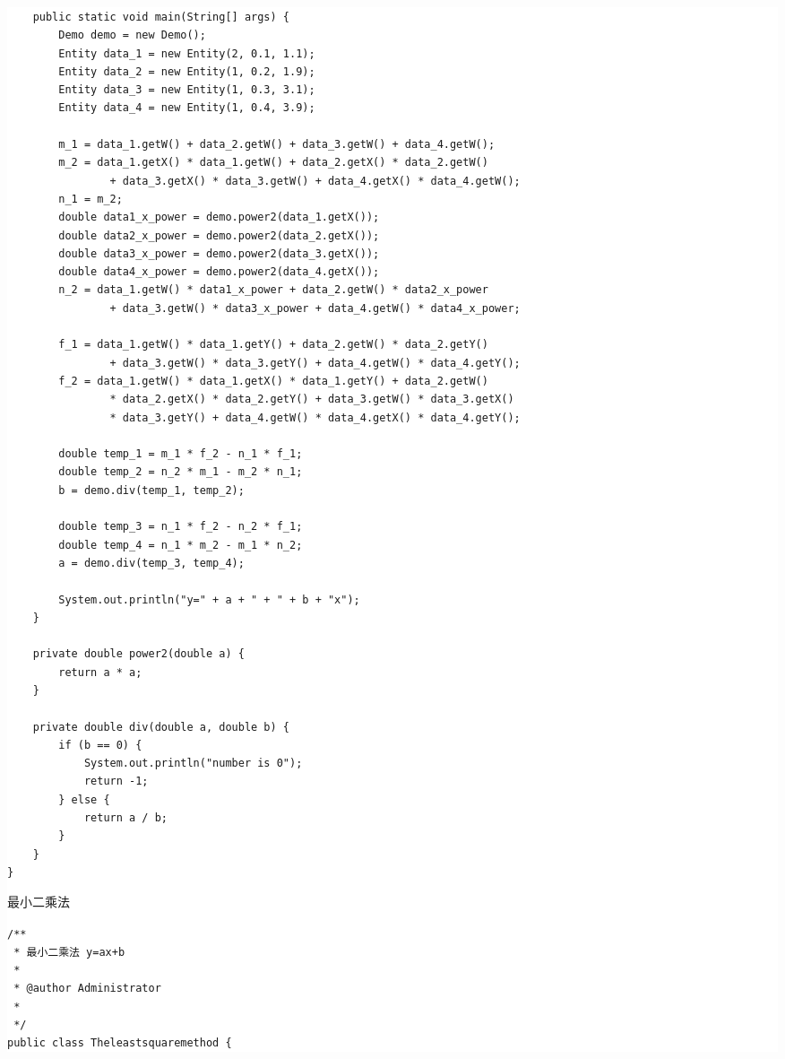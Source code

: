 		public static void main(String[] args) {
			Demo demo = new Demo();
			Entity data_1 = new Entity(2, 0.1, 1.1);
			Entity data_2 = new Entity(1, 0.2, 1.9);
			Entity data_3 = new Entity(1, 0.3, 3.1);
			Entity data_4 = new Entity(1, 0.4, 3.9);
	
			m_1 = data_1.getW() + data_2.getW() + data_3.getW() + data_4.getW();
			m_2 = data_1.getX() * data_1.getW() + data_2.getX() * data_2.getW()
					+ data_3.getX() * data_3.getW() + data_4.getX() * data_4.getW();
			n_1 = m_2;
			double data1_x_power = demo.power2(data_1.getX());
			double data2_x_power = demo.power2(data_2.getX());
			double data3_x_power = demo.power2(data_3.getX());
			double data4_x_power = demo.power2(data_4.getX());
			n_2 = data_1.getW() * data1_x_power + data_2.getW() * data2_x_power
					+ data_3.getW() * data3_x_power + data_4.getW() * data4_x_power;
	
			f_1 = data_1.getW() * data_1.getY() + data_2.getW() * data_2.getY()
					+ data_3.getW() * data_3.getY() + data_4.getW() * data_4.getY();
			f_2 = data_1.getW() * data_1.getX() * data_1.getY() + data_2.getW()
					* data_2.getX() * data_2.getY() + data_3.getW() * data_3.getX()
					* data_3.getY() + data_4.getW() * data_4.getX() * data_4.getY();
			
			double temp_1 = m_1 * f_2 - n_1 * f_1;
			double temp_2 = n_2 * m_1 - m_2 * n_1;
			b = demo.div(temp_1, temp_2);                                                                                                                                                                                     
	
			double temp_3 = n_1 * f_2 - n_2 * f_1;  
			double temp_4 = n_1 * m_2 - m_1 * n_2;
			a = demo.div(temp_3, temp_4);
	 
			System.out.println("y=" + a + " + " + b + "x");
		}
	
		private double power2(double a) {
			return a * a;
		}
	
		private double div(double a, double b) {
			if (b == 0) {
				System.out.println("number is 0");
				return -1;
			} else {
				return a / b;
			}
		}
	}

最小二乘法
	
	/**
	 * 最小二乘法 y=ax+b
	 * 
	 * @author Administrator
	 * 
	 */
	public class Theleastsquaremethod {
	